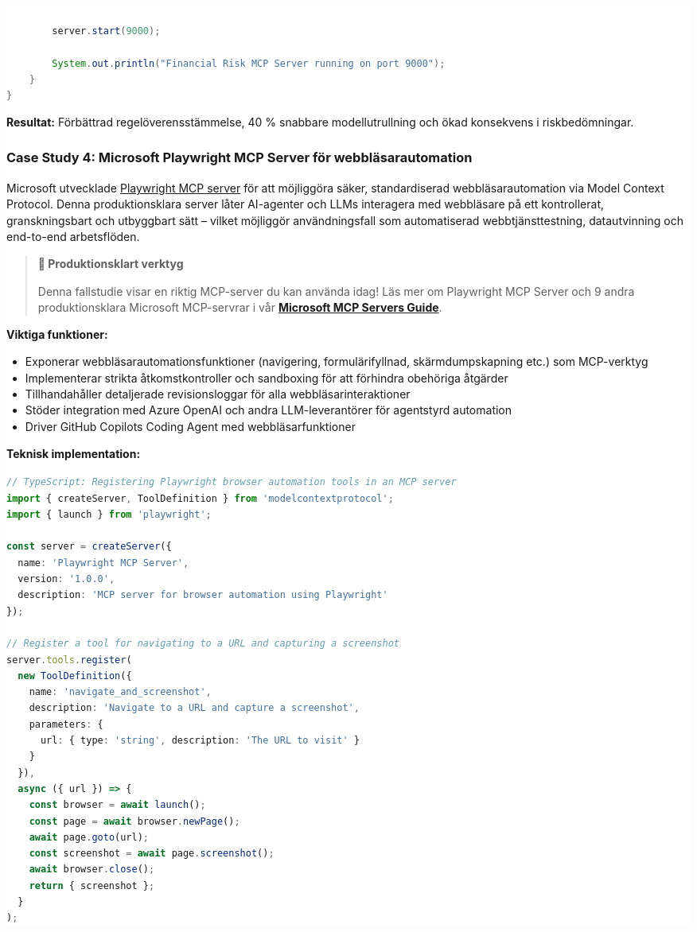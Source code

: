 ```java
        
        server.start(9000);
        
        System.out.println("Financial Risk MCP Server running on port 9000");
    }
}
```

**Resultat:** Förbättrad regelöverensstämmelse, 40 % snabbare modellutrullning och ökad konsekvens i riskbedömningar.

### Case Study 4: Microsoft Playwright MCP Server för webbläsarautomation

Microsoft utvecklade [Playwright MCP server](https://github.com/microsoft/playwright-mcp) för att möjliggöra säker, standardiserad webbläsarautomation via Model Context Protocol. Denna produktionsklara server låter AI-agenter och LLMs interagera med webbläsare på ett kontrollerat, granskningsbart och utbyggbart sätt – vilket möjliggör användningsfall som automatiserad webbtjänsttestning, datautvinning och end-to-end arbetsflöden.

> **🎯 Produktionsklart verktyg**
> 
> Denna fallstudie visar en riktig MCP-server du kan använda idag! Läs mer om Playwright MCP Server och 9 andra produktionsklara Microsoft MCP-servrar i vår [**Microsoft MCP Servers Guide**](microsoft-mcp-servers.md#8--playwright-mcp-server).

**Viktiga funktioner:**
- Exponerar webbläsarautomationsfunktioner (navigering, formulärifyllnad, skärmdumpskapning etc.) som MCP-verktyg
- Implementerar strikta åtkomstkontroller och sandboxing för att förhindra obehöriga åtgärder
- Tillhandahåller detaljerade revisionsloggar för alla webbläsarinteraktioner
- Stöder integration med Azure OpenAI och andra LLM-leverantörer för agentstyrd automation
- Driver GitHub Copilots Coding Agent med webbläsarfunktioner

**Teknisk implementation:**  
```typescript
// TypeScript: Registering Playwright browser automation tools in an MCP server
import { createServer, ToolDefinition } from 'modelcontextprotocol';
import { launch } from 'playwright';

const server = createServer({
  name: 'Playwright MCP Server',
  version: '1.0.0',
  description: 'MCP server for browser automation using Playwright'
});

// Register a tool for navigating to a URL and capturing a screenshot
server.tools.register(
  new ToolDefinition({
    name: 'navigate_and_screenshot',
    description: 'Navigate to a URL and capture a screenshot',
    parameters: {
      url: { type: 'string', description: 'The URL to visit' }
    }
  }),
  async ({ url }) => {
    const browser = await launch();
    const page = await browser.newPage();
    await page.goto(url);
    const screenshot = await page.screenshot();
    await browser.close();
    return { screenshot };
  }
);

```